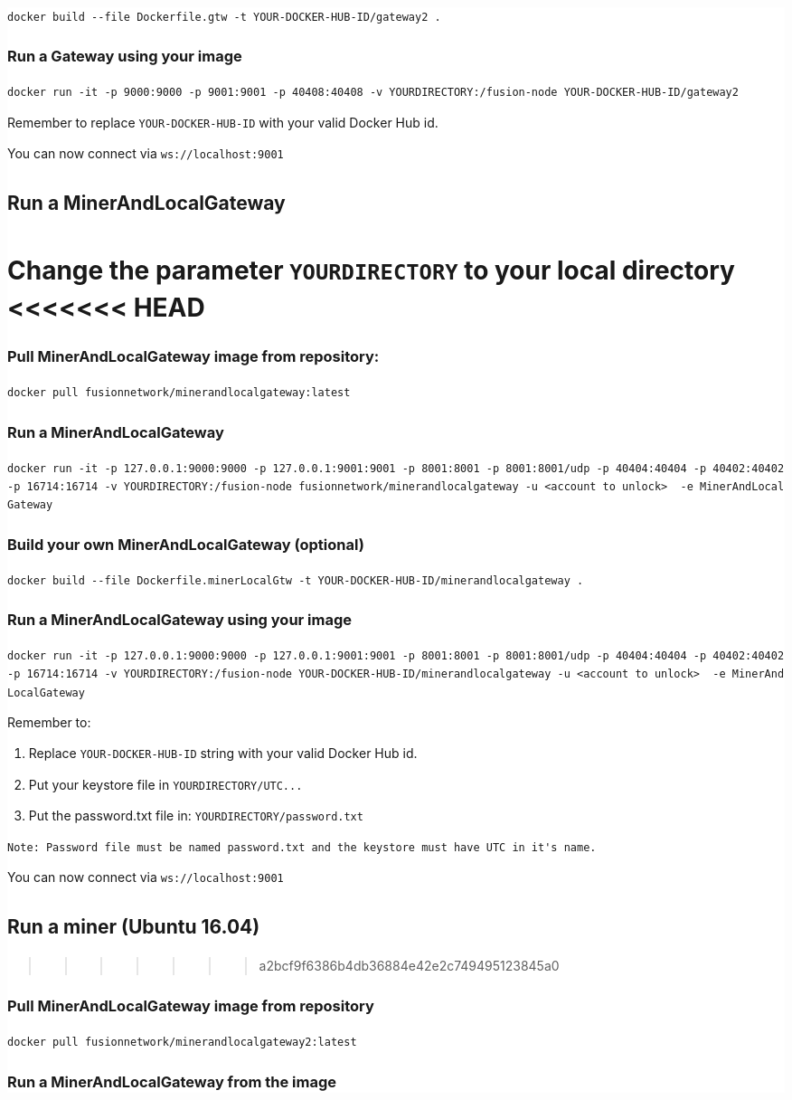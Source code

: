 `docker build --file Dockerfile.gtw -t YOUR-DOCKER-HUB-ID/gateway2 .`

### Run a Gateway using your image

`docker run -it -p 9000:9000 -p 9001:9001 -p 40408:40408 -v YOURDIRECTORY:/fusion-node YOUR-DOCKER-HUB-ID/gateway2`

Remember to replace `YOUR-DOCKER-HUB-ID` with your valid Docker Hub id.

You can now connect via `ws://localhost:9001`

## Run a MinerAndLocalGateway

Change the parameter `YOURDIRECTORY` to your local directory
<<<<<<< HEAD
=======

### Pull MinerAndLocalGateway image from repository:

`docker pull fusionnetwork/minerandlocalgateway:latest`

### Run a MinerAndLocalGateway

`docker run -it -p 127.0.0.1:9000:9000 -p 127.0.0.1:9001:9001 -p 8001:8001 -p 8001:8001/udp -p 40404:40404 -p 40402:40402 -p 16714:16714 -v YOURDIRECTORY:/fusion-node fusionnetwork/minerandlocalgateway -u <account to unlock>  -e MinerAndLocalGateway`

### Build your own MinerAndLocalGateway (optional)
`docker build --file Dockerfile.minerLocalGtw -t YOUR-DOCKER-HUB-ID/minerandlocalgateway .`

### Run a MinerAndLocalGateway using your image

`docker run -it -p 127.0.0.1:9000:9000 -p 127.0.0.1:9001:9001 -p 8001:8001 -p 8001:8001/udp -p 40404:40404 -p 40402:40402 -p 16714:16714 -v YOURDIRECTORY:/fusion-node YOUR-DOCKER-HUB-ID/minerandlocalgateway -u <account to unlock>  -e MinerAndLocalGateway`

Remember to:
1. Replace `YOUR-DOCKER-HUB-ID` string with your valid Docker Hub id.

2. Put your keystore file in `YOURDIRECTORY/UTC...`

3. Put the password.txt file in: `YOURDIRECTORY/password.txt`

`Note: Password file must be named password.txt and the keystore must have UTC in it's name.`

You can now connect via `ws://localhost:9001`

## Run a miner (Ubuntu 16.04)
>>>>>>> a2bcf9f6386b4db36884e42e2c749495123845a0

### Pull MinerAndLocalGateway image from repository

`docker pull fusionnetwork/minerandlocalgateway2:latest`

### Run a MinerAndLocalGateway from the image
